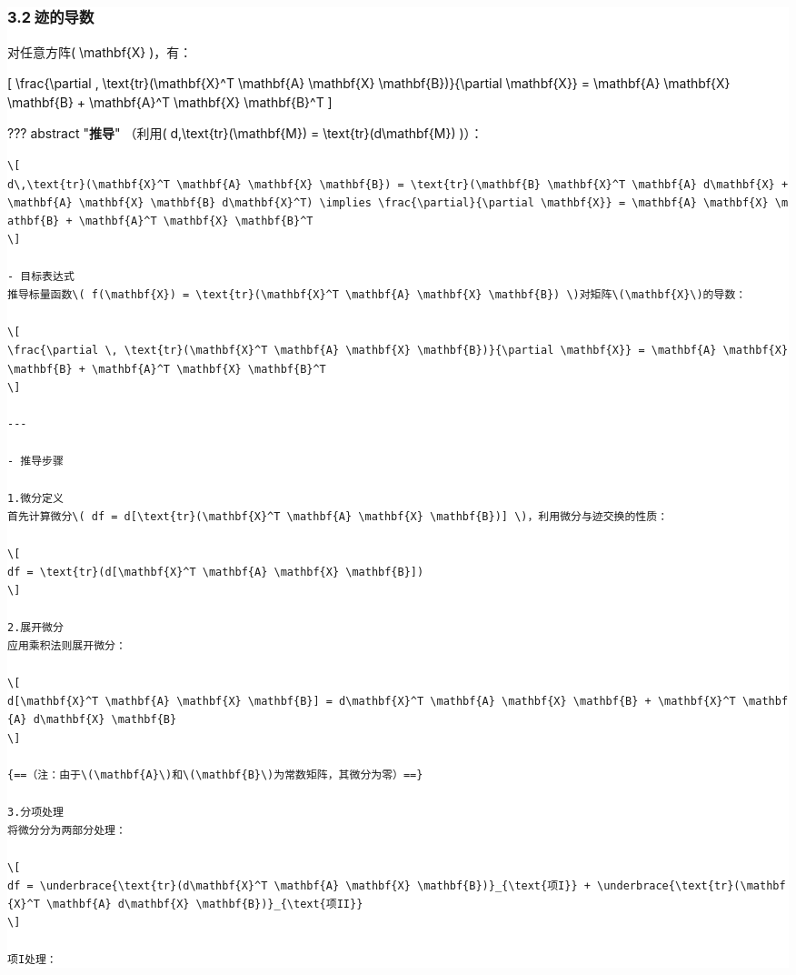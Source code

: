 ### 3.2 迹的导数
对任意方阵\( \mathbf{X} \)，有：

\[
\frac{\partial \, \text{tr}(\mathbf{X}^T \mathbf{A} \mathbf{X} \mathbf{B})}{\partial \mathbf{X}} = \mathbf{A} \mathbf{X} \mathbf{B} + \mathbf{A}^T \mathbf{X} \mathbf{B}^T
\]

??? abstract "**推导**"
    （利用\( d\,\text{tr}(\mathbf{M}) = \text{tr}(d\mathbf{M}) \)）：

    \[
    d\,\text{tr}(\mathbf{X}^T \mathbf{A} \mathbf{X} \mathbf{B}) = \text{tr}(\mathbf{B} \mathbf{X}^T \mathbf{A} d\mathbf{X} + \mathbf{A} \mathbf{X} \mathbf{B} d\mathbf{X}^T) \implies \frac{\partial}{\partial \mathbf{X}} = \mathbf{A} \mathbf{X} \mathbf{B} + \mathbf{A}^T \mathbf{X} \mathbf{B}^T
    \]
    
    - 目标表达式
    推导标量函数\( f(\mathbf{X}) = \text{tr}(\mathbf{X}^T \mathbf{A} \mathbf{X} \mathbf{B}) \)对矩阵\(\mathbf{X}\)的导数：
    
    \[
    \frac{\partial \, \text{tr}(\mathbf{X}^T \mathbf{A} \mathbf{X} \mathbf{B})}{\partial \mathbf{X}} = \mathbf{A} \mathbf{X} \mathbf{B} + \mathbf{A}^T \mathbf{X} \mathbf{B}^T
    \]
    
    ---
    
    - 推导步骤
    
    1.微分定义
    首先计算微分\( df = d[\text{tr}(\mathbf{X}^T \mathbf{A} \mathbf{X} \mathbf{B})] \)，利用微分与迹交换的性质：
    
    \[
    df = \text{tr}(d[\mathbf{X}^T \mathbf{A} \mathbf{X} \mathbf{B}])
    \]
    
    2.展开微分
    应用乘积法则展开微分：
    
    \[
    d[\mathbf{X}^T \mathbf{A} \mathbf{X} \mathbf{B}] = d\mathbf{X}^T \mathbf{A} \mathbf{X} \mathbf{B} + \mathbf{X}^T \mathbf{A} d\mathbf{X} \mathbf{B}
    \]
    
    {==（注：由于\(\mathbf{A}\)和\(\mathbf{B}\)为常数矩阵，其微分为零）==}
    
    3.分项处理
    将微分分为两部分处理：
    
    \[
    df = \underbrace{\text{tr}(d\mathbf{X}^T \mathbf{A} \mathbf{X} \mathbf{B})}_{\text{项I}} + \underbrace{\text{tr}(\mathbf{X}^T \mathbf{A} d\mathbf{X} \mathbf{B})}_{\text{项II}}
    \]
    
    项I处理：
    